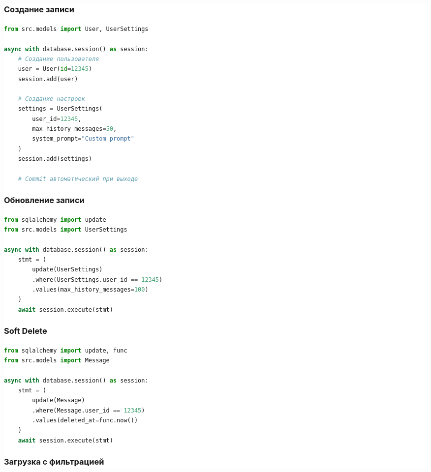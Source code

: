 ### Создание записи

```python
from src.models import User, UserSettings

async with database.session() as session:
    # Создание пользователя
    user = User(id=12345)
    session.add(user)
    
    # Создание настроек
    settings = UserSettings(
        user_id=12345,
        max_history_messages=50,
        system_prompt="Custom prompt"
    )
    session.add(settings)
    
    # Commit автоматический при выходе
```

### Обновление записи

```python
from sqlalchemy import update
from src.models import UserSettings

async with database.session() as session:
    stmt = (
        update(UserSettings)
        .where(UserSettings.user_id == 12345)
        .values(max_history_messages=100)
    )
    await session.execute(stmt)
```

### Soft Delete

```python
from sqlalchemy import update, func
from src.models import Message

async with database.session() as session:
    stmt = (
        update(Message)
        .where(Message.user_id == 12345)
        .values(deleted_at=func.now())
    )
    await session.execute(stmt)
```

### Загрузка с фильтрацией
